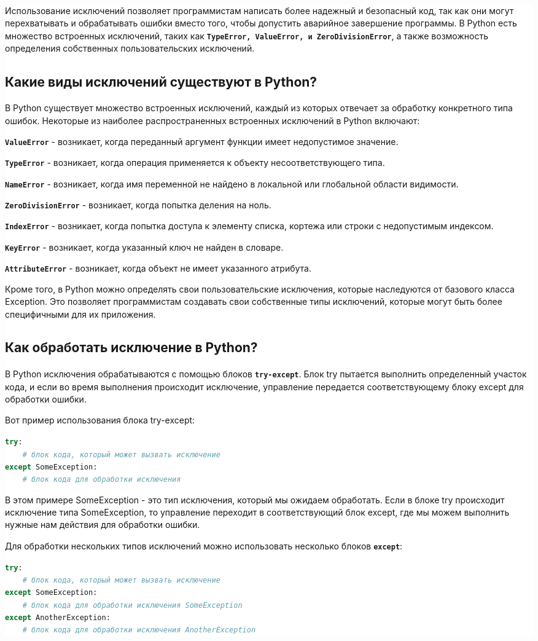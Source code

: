 Использование исключений позволяет программистам написать более надежный и безопасный код, так как они могут перехватывать и обрабатывать ошибки вместо того, чтобы допустить аварийное завершение программы. В Python есть множество встроенных исключений, таких как **`TypeError, ValueError, и ZeroDivisionError`**, а также возможность определения собственных пользовательских исключений.

## Какие виды исключений существуют в Python?

В Python существует множество встроенных исключений, каждый из которых отвечает за обработку конкретного типа ошибок. Некоторые из наиболее распространенных встроенных исключений в Python включают:

**`ValueError`** - возникает, когда переданный аргумент функции имеет недопустимое значение.

**`TypeError`** - возникает, когда операция применяется к объекту несоответствующего типа.

**`NameError`** - возникает, когда имя переменной не найдено в локальной или глобальной области видимости.

**`ZeroDivisionError`** - возникает, когда попытка деления на ноль.

**`IndexError`** - возникает, когда попытка доступа к элементу списка, кортежа или строки с недопустимым индексом.

**`KeyError`** - возникает, когда указанный ключ не найден в словаре.

**`AttributeError`** - возникает, когда объект не имеет указанного атрибута.

Кроме того, в Python можно определять свои пользовательские исключения, которые наследуются от базового класса Exception. Это позволяет программистам создавать свои собственные типы исключений, которые могут быть более специфичными для их приложения.

## Как обработать исключение в Python?

В Python исключения обрабатываются с помощью блоков **`try-except`**. Блок try пытается выполнить определенный участок кода, и если во время выполнения происходит исключение, управление передается соответствующему блоку except для обработки ошибки.

Вот пример использования блока try-except:

```python
try:
    # блок кода, который может вызвать исключение
except SomeException:
    # блок кода для обработки исключения
```

В этом примере SomeException - это тип исключения, который мы ожидаем обработать. Если в блоке try происходит исключение типа SomeException, то управление переходит в соответствующий блок except, где мы можем выполнить нужные нам действия для обработки ошибки.

Для обработки нескольких типов исключений можно использовать несколько блоков **`except`**:

```python
try:
    # блок кода, который может вызвать исключение
except SomeException:
    # блок кода для обработки исключения SomeException
except AnotherException:
    # блок кода для обработки исключения AnotherException
```
